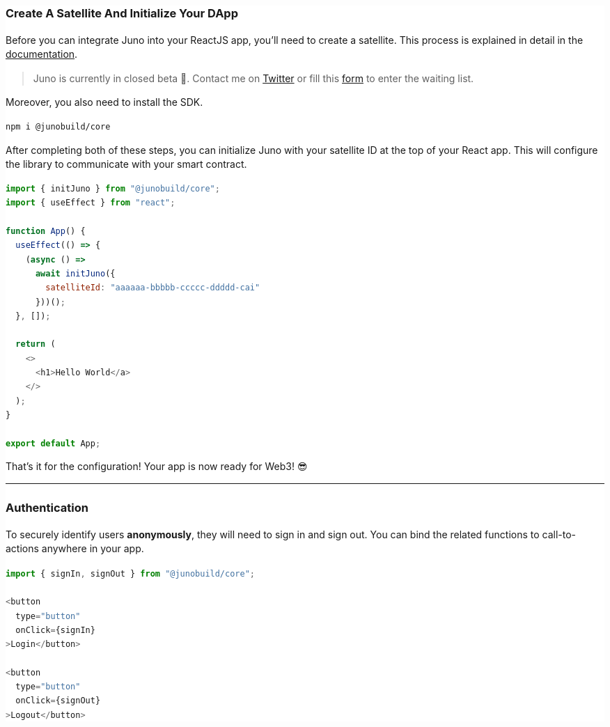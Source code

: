 ### Create A Satellite And Initialize Your DApp

Before you can integrate Juno into your ReactJS app, you’ll need to create a satellite. This process is explained in detail in the [documentation](https://juno.build/docs/add-juno-to-an-app/create-a-satellite).

> Juno is currently in closed beta 👀. Contact me on [Twitter](https://twitter.com/daviddalbusco) or fill this [form](https://jx5yt-yyaaa-aaaal-abzbq-cai.ic0.app/) to enter the waiting list.

Moreover, you also need to install the SDK.

```bash
npm i @junobuild/core
```

After completing both of these steps, you can initialize Juno with your satellite ID at the top of your React app. This will configure the library to communicate with your smart contract.

```javascript
import { initJuno } from "@junobuild/core";
import { useEffect } from "react";

function App() {
  useEffect(() => {
    (async () =>
      await initJuno({
        satelliteId: "aaaaaa-bbbbb-ccccc-ddddd-cai"
      }))();
  }, []);

  return (
    <>
      <h1>Hello World</a>
    </>
  );
}

export default App;
```

That’s it for the configuration! Your app is now ready for Web3! 😎

* * *

### Authentication

To securely identify users **anonymously**, they will need to sign in and sign out. You can bind the related functions to call-to-actions anywhere in your app.

```javascript
import { signIn, signOut } from "@junobuild/core";

<button
  type="button"
  onClick={signIn}
>Login</button>

<button
  type="button"
  onClick={signOut}
>Logout</button>
```
